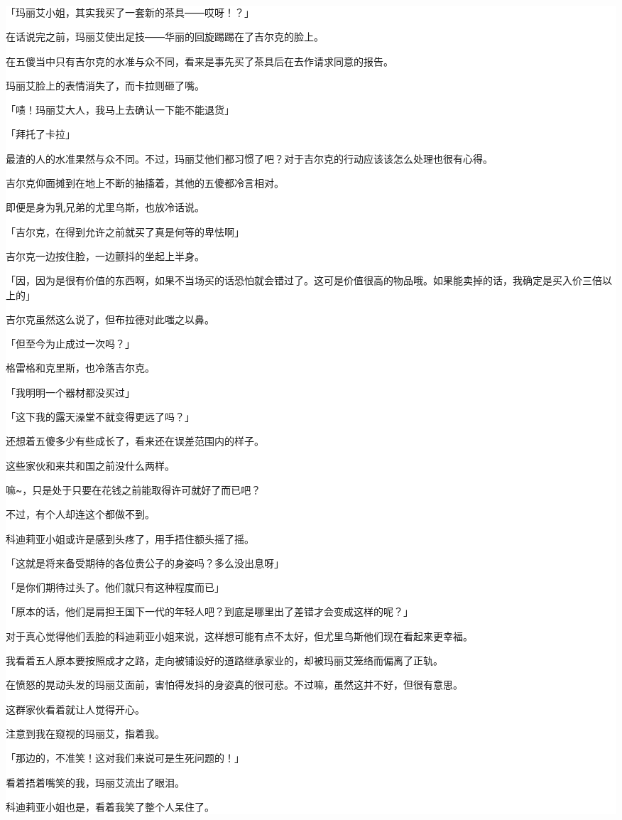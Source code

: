 「玛丽艾小姐，其实我买了一套新的茶具——哎呀！？」

在话说完之前，玛丽艾使出足技——华丽的回旋踢踢在了吉尔克的脸上。

在五傻当中只有吉尔克的水准与众不同，看来是事先买了茶具后在去作请求同意的报告。

玛丽艾脸上的表情消失了，而卡拉则砸了嘴。

「啧！玛丽艾大人，我马上去确认一下能不能退货」

「拜托了卡拉」

最渣的人的水准果然与众不同。不过，玛丽艾他们都习惯了吧？对于吉尔克的行动应该该怎么处理也很有心得。

吉尔克仰面摊到在地上不断的抽搐着，其他的五傻都冷言相对。

即便是身为乳兄弟的尤里乌斯，也放冷话说。

「吉尔克，在得到允许之前就买了真是何等的卑怯啊」

吉尔克一边按住脸，一边颤抖的坐起上半身。

「因，因为是很有价值的东西啊，如果不当场买的话恐怕就会错过了。这可是价值很高的物品哦。如果能卖掉的话，我确定是买入价三倍以上的」

吉尔克虽然这么说了，但布拉德对此嗤之以鼻。

「但至今为止成过一次吗？」

格雷格和克里斯，也冷落吉尔克。

「我明明一个器材都没买过」

「这下我的露天澡堂不就变得更远了吗？」

还想着五傻多少有些成长了，看来还在误差范围内的样子。

这些家伙和来共和国之前没什么两样。

嘛~，只是处于只要在花钱之前能取得许可就好了而已吧？

不过，有个人却连这个都做不到。

科迪莉亚小姐或许是感到头疼了，用手捂住额头摇了摇。

「这就是将来备受期待的各位贵公子的身姿吗？多么没出息呀」

「是你们期待过头了。他们就只有这种程度而已」

「原本的话，他们是肩担王国下一代的年轻人吧？到底是哪里出了差错才会变成这样的呢？」

对于真心觉得他们丢脸的科迪莉亚小姐来说，这样想可能有点不太好，但尤里乌斯他们现在看起来更幸福。

我看着五人原本要按照成才之路，走向被铺设好的道路继承家业的，却被玛丽艾笼络而偏离了正轨。

在愤怒的晃动头发的玛丽艾面前，害怕得发抖的身姿真的很可悲。不过嘛，虽然这并不好，但很有意思。

这群家伙看着就让人觉得开心。

注意到我在窥视的玛丽艾，指着我。

「那边的，不准笑！这对我们来说可是生死问题的！」

看着捂着嘴笑的我，玛丽艾流出了眼泪。

科迪莉亚小姐也是，看着我笑了整个人呆住了。

